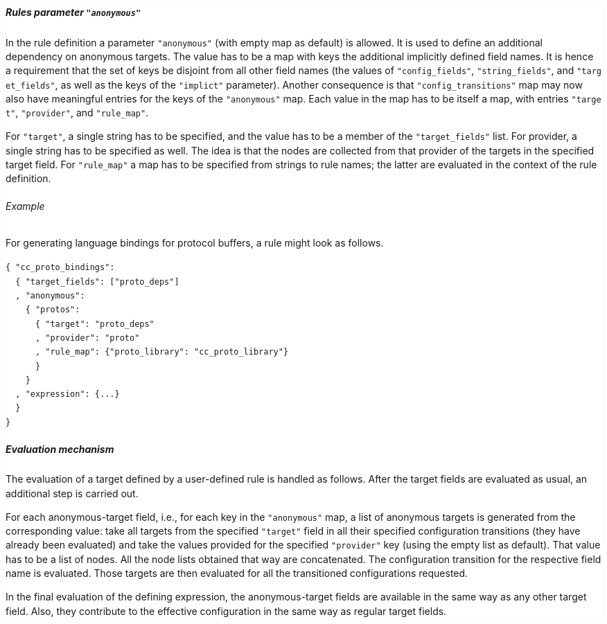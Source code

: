 ##### Rules parameter `"anonymous"`

In the rule definition a parameter `"anonymous"` (with empty map
as default) is allowed. It is used to define an additional
dependency on anonymous targets. The value has to be a map with
keys the additional implicitly defined field names. It is hence
a requirement that the set of keys be disjoint from all other
field names (the values of `"config_fields"`, `"string_fields"`,
and `"target_fields"`, as well as the keys of the `"implict"`
parameter). Another consequence is that `"config_transitions"`
map may now also have meaningful entries for the keys of the
`"anonymous"` map. Each value in the map has to be itself a map,
with entries `"target"`, `"provider"`, and `"rule_map"`.

For `"target"`, a single string has to be specified, and the
value has to be a member of the `"target_fields"` list. For
provider, a single string has to be specified as well. The idea
is that the nodes are collected from that provider of the
targets in the specified target field. For `"rule_map"` a map
has to be specified from strings to rule names; the latter are
evaluated in the context of the rule definition.

###### Example

For generating language bindings for protocol buffers, a
rule might look as follows.

``` jsonc
{ "cc_proto_bindings":
  { "target_fields": ["proto_deps"]
  , "anonymous":
    { "protos":
      { "target": "proto_deps"
      , "provider": "proto"
      , "rule_map": {"proto_library": "cc_proto_library"}
      }
    }
  , "expression": {...}
  }
}
```

##### Evaluation mechanism

The evaluation of a target defined by a user-defined rule is
handled as follows. After the target fields are evaluated as
usual, an additional step is carried out.

For each anonymous-target field, i.e., for each key in the
`"anonymous"` map, a list of anonymous targets is generated from
the corresponding value: take all targets from the specified
`"target"` field in all their specified configuration
transitions (they have already been evaluated) and take the
values provided for the specified `"provider"` key (using the
empty list as default). That value has to be a list of nodes.
All the node lists obtained that way are concatenated. The
configuration transition for the respective field name is
evaluated. Those targets are then evaluated for all the
transitioned configurations requested.

In the final evaluation of the defining expression, the
anonymous-target fields are available in the same way as any
other target field. Also, they contribute to the effective
configuration in the same way as regular target fields.
